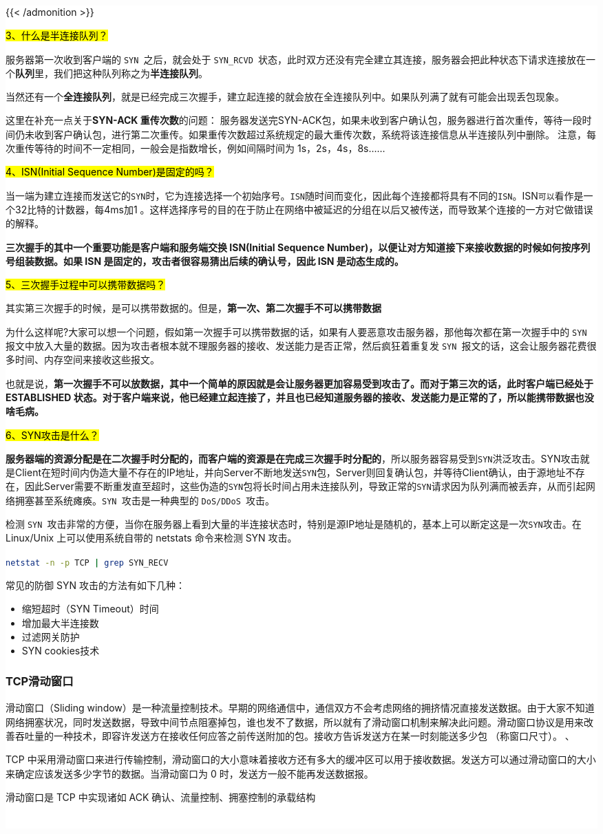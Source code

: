 {{< /admonition >}}

<mark>3、什么是半连接队列？</mark>

服务器第一次收到客户端的 `SYN `之后，就会处于 `SYN_RCVD `状态，此时双方还没有完全建立其连接，服务器会把此种状态下请求连接放在一个**队列**里，我们把这种队列称之为**半连接队列**。

当然还有一个**全连接队列**，就是已经完成三次握手，建立起连接的就会放在全连接队列中。如果队列满了就有可能会出现丢包现象。

这里在补充一点关于**SYN-ACK 重传次数**的问题： 服务器发送完SYN-ACK包，如果未收到客户确认包，服务器进行首次重传，等待一段时间仍未收到客户确认包，进行第二次重传。如果重传次数超过系统规定的最大重传次数，系统将该连接信息从半连接队列中删除。 注意，每次重传等待的时间不一定相同，一般会是指数增长，例如间隔时间为 1s，2s，4s，8s......

<mark>4、ISN(Initial Sequence Number)是固定的吗？</mark>

当一端为建立连接而发送它的`SYN`时，它为连接选择一个初始序号。`ISN`随时间而变化，因此每个连接都将具有不同的`ISN`。ISN`可以`看作是一个32比特的计数器，每4ms加1 。这样选择序号的目的在于防止在网络中被延迟的分组在以后又被传送，而导致某个连接的一方对它做错误的解释。

**三次握手的其中一个重要功能是客户端和服务端交换 ISN(Initial Sequence Number)，以便让对方知道接下来接收数据的时候如何按序列号组装数据。如果 ISN 是固定的，攻击者很容易猜出后续的确认号，因此 ISN 是动态生成的。**

<mark>5、三次握手过程中可以携带数据吗？</mark>

其实第三次握手的时候，是可以携带数据的。但是，**第一次、第二次握手不可以携带数据**

为什么这样呢?大家可以想一个问题，假如第一次握手可以携带数据的话，如果有人要恶意攻击服务器，那他每次都在第一次握手中的 `SYN `报文中放入大量的数据。因为攻击者根本就不理服务器的接收、发送能力是否正常，然后疯狂着重复发 `SYN `报文的话，这会让服务器花费很多时间、内存空间来接收这些报文。

也就是说，**第一次握手不可以放数据，其中一个简单的原因就是会让服务器更加容易受到攻击了。而对于第三次的话，此时客户端已经处于 ESTABLISHED 状态。对于客户端来说，他已经建立起连接了，并且也已经知道服务器的接收、发送能力是正常的了，所以能携带数据也没啥毛病。**

<mark>6、SYN攻击是什么？</mark>

**服务器端的资源分配是在二次握手时分配的，而客户端的资源是在完成三次握手时分配的**，所以服务器容易受到`SYN`洪泛攻击。SYN攻击就是Client在短时间内伪造大量不存在的IP地址，并向Server不断地发送`SYN`包，Server则回复确认包，并等待Client确认，由于源地址不存在，因此Server需要不断重发直至超时，这些伪造的`SYN`包将长时间占用未连接队列，导致正常的`SYN`请求因为队列满而被丢弃，从而引起网络拥塞甚至系统瘫痪。`SYN `攻击是一种典型的 `DoS/DDoS `攻击。

检测 `SYN `攻击非常的方便，当你在服务器上看到大量的半连接状态时，特别是源IP地址是随机的，基本上可以断定这是一次`SYN`攻击。在 Linux/Unix 上可以使用系统自带的 netstats 命令来检测 SYN 攻击。

```bash
netstat -n -p TCP | grep SYN_RECV
```

常见的防御 SYN 攻击的方法有如下几种：

- 缩短超时（SYN Timeout）时间
- 增加最大半连接数
- 过滤网关防护
- SYN cookies技术 

### TCP滑动窗口

滑动窗口（Sliding window）是一种流量控制技术。早期的网络通信中，通信双方不会考虑网络的拥挤情况直接发送数据。由于大家不知道网络拥塞状况，同时发送数据，导致中间节点阻塞掉包，谁也发不了数据，所以就有了滑动窗口机制来解决此问题。滑动窗口协议是用来改善吞吐量的一种技术，即容许发送方在接收任何应答之前传送附加的包。接收方告诉发送方在某一时刻能送多少包  （称窗口尺寸）。 、

TCP 中采用滑动窗口来进行传输控制，滑动窗口的大小意味着接收方还有多大的缓冲区可以用于接收数据。发送方可以通过滑动窗口的大小来确定应该发送多少字节的数据。当滑动窗口为 0 时，发送方一般不能再发送数据报。

 滑动窗口是 TCP 中实现诸如 ACK 确认、流量控制、拥塞控制的承载结构

<img src="https://i0.hdslb.com/bfs/album/0aa721ae465fd04308091f7e26a8e197a8f4c20f.png@1e_1c.webp" title="" alt="" data-align="center">
